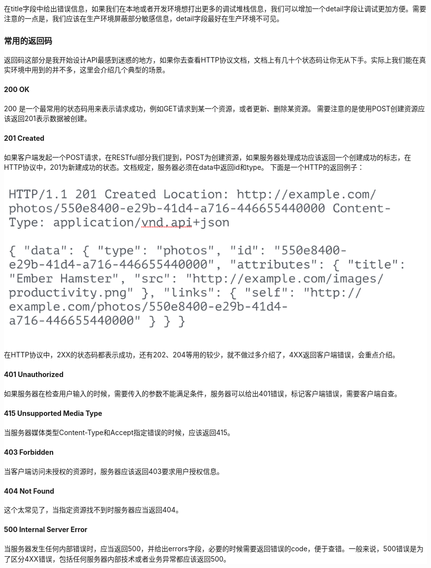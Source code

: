 在title字段中给出错误信息，如果我们在本地或者开发环境想打出更多的调试堆栈信息，我们可以增加一个detail字段让调试更加方便。需要注意的一点是，我们应该在生产环境屏蔽部分敏感信息，detail字段最好在生产环境不可见。

### 常用的返回码

返回码这部分是我开始设计API最感到迷惑的地方，如果你去查看HTTP协议文档，文档上有几十个状态码让你无从下手。实际上我们能在真实环境中用到的并不多，这里会介绍几个典型的场景。

#### 200 OK

200 是一个最常用的状态码用来表示请求成功，例如GET请求到某一个资源，或者更新、删除某资源。 需要注意的是使用POST创建资源应该返回201表示数据被创建。

#### 201 Created

如果客户端发起一个POST请求，在RESTful部分我们提到，POST为创建资源，如果服务器处理成功应该返回一个创建成功的标志，在HTTP协议中，201为新建成功的状态。文档规定，服务器必须在data中返回id和type。 下面是一个HTTP的返回例子：

![image](./restful-api-introduction/518121472.png)

在HTTP协议中，2XX的状态码都表示成功，还有202、204等用的较少，就不做过多介绍了，4XX返回客户端错误，会重点介绍。

#### 401 Unauthorized

如果服务器在检查用户输入的时候，需要传入的参数不能满足条件，服务器可以给出401错误，标记客户端错误，需要客户端自查。

#### 415 Unsupported Media Type

当服务器媒体类型Content-Type和Accept指定错误的时候，应该返回415。

#### 403 Forbidden

当客户端访问未授权的资源时，服务器应该返回403要求用户授权信息。

#### 404 Not Found

这个太常见了，当指定资源找不到时服务器应当返回404。

#### 500 Internal Server Error

当服务器发生任何内部错误时，应当返回500，并给出errors字段，必要的时候需要返回错误的code，便于查错。一般来说，500错误是为了区分4XX错误，包括任何服务器内部技术或者业务异常都应该返回500。
